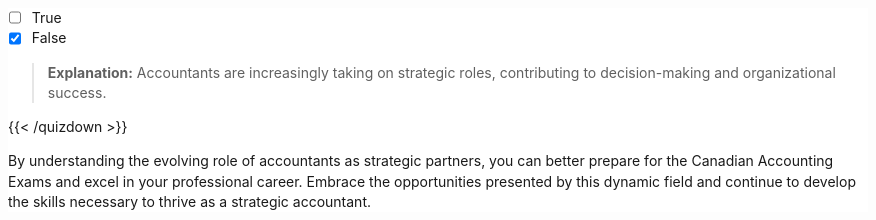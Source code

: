 - [ ] True
- [x] False

> **Explanation:** Accountants are increasingly taking on strategic roles, contributing to decision-making and organizational success.

{{< /quizdown >}}

By understanding the evolving role of accountants as strategic partners, you can better prepare for the Canadian Accounting Exams and excel in your professional career. Embrace the opportunities presented by this dynamic field and continue to develop the skills necessary to thrive as a strategic accountant.
